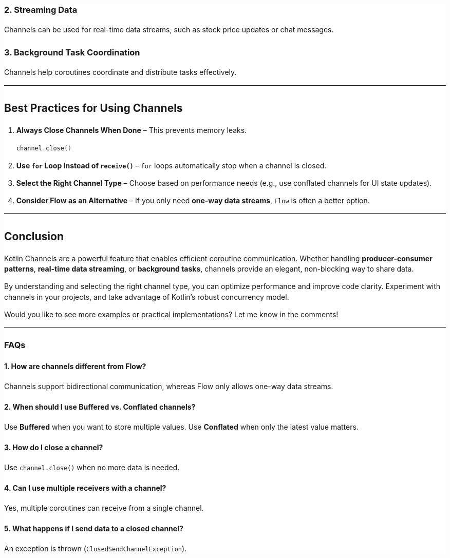 ### **2. Streaming Data**

Channels can be used for real-time data streams, such as stock price updates or chat messages.

### **3. Background Task Coordination**

Channels help coroutines coordinate and distribute tasks effectively.

---

## **Best Practices for Using Channels**

1. **Always Close Channels When Done** – This prevents memory leaks.

   ```kotlin
   channel.close()
   ```

2. **Use `for` Loop Instead of `receive()`** – `for` loops automatically stop when a channel is closed.
3. **Select the Right Channel Type** – Choose based on performance needs (e.g., use conflated channels for UI state updates).
4. **Consider Flow as an Alternative** – If you only need **one-way data streams**, `Flow` is often a better option.

---

## **Conclusion**

Kotlin Channels are a powerful feature that enables efficient coroutine communication. Whether handling **producer-consumer patterns**, **real-time data streaming**, or **background tasks**, channels provide an elegant, non-blocking way to share data.

By understanding and selecting the right channel type, you can optimize performance and improve code clarity. Experiment with channels in your projects, and take advantage of Kotlin’s robust concurrency model.

Would you like to see more examples or practical implementations? Let me know in the comments!

---

### **FAQs**

#### **1. How are channels different from Flow?**

Channels support bidirectional communication, whereas Flow only allows one-way data streams.

#### **2. When should I use Buffered vs. Conflated channels?**

Use **Buffered** when you want to store multiple values. Use **Conflated** when only the latest value matters.

#### **3. How do I close a channel?**

Use `channel.close()` when no more data is needed.

#### **4. Can I use multiple receivers with a channel?**

Yes, multiple coroutines can receive from a single channel.

#### **5. What happens if I send data to a closed channel?**

An exception is thrown (`ClosedSendChannelException`).
